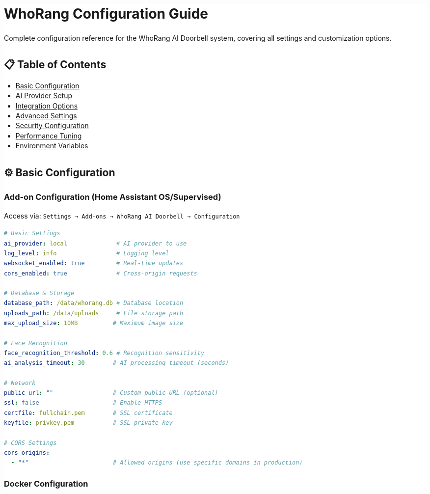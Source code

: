 # WhoRang Configuration Guide

Complete configuration reference for the WhoRang AI Doorbell system, covering all settings and customization options.

## 📋 Table of Contents

- [Basic Configuration](#-basic-configuration)
- [AI Provider Setup](#-ai-provider-setup)
- [Integration Options](#-integration-options)
- [Advanced Settings](#-advanced-settings)
- [Security Configuration](#-security-configuration)
- [Performance Tuning](#-performance-tuning)
- [Environment Variables](#-environment-variables)

## ⚙️ Basic Configuration

### **Add-on Configuration (Home Assistant OS/Supervised)**

Access via: `Settings → Add-ons → WhoRang AI Doorbell → Configuration`

```yaml
# Basic Settings
ai_provider: local              # AI provider to use
log_level: info                 # Logging level
websocket_enabled: true         # Real-time updates
cors_enabled: true              # Cross-origin requests

# Database & Storage
database_path: /data/whorang.db # Database location
uploads_path: /data/uploads     # File storage path
max_upload_size: 10MB          # Maximum image size

# Face Recognition
face_recognition_threshold: 0.6 # Recognition sensitivity
ai_analysis_timeout: 30        # AI processing timeout (seconds)

# Network
public_url: ""                 # Custom public URL (optional)
ssl: false                     # Enable HTTPS
certfile: fullchain.pem        # SSL certificate
keyfile: privkey.pem           # SSL private key

# CORS Settings
cors_origins:
  - "*"                        # Allowed origins (use specific domains in production)
```

### **Docker Configuration**
